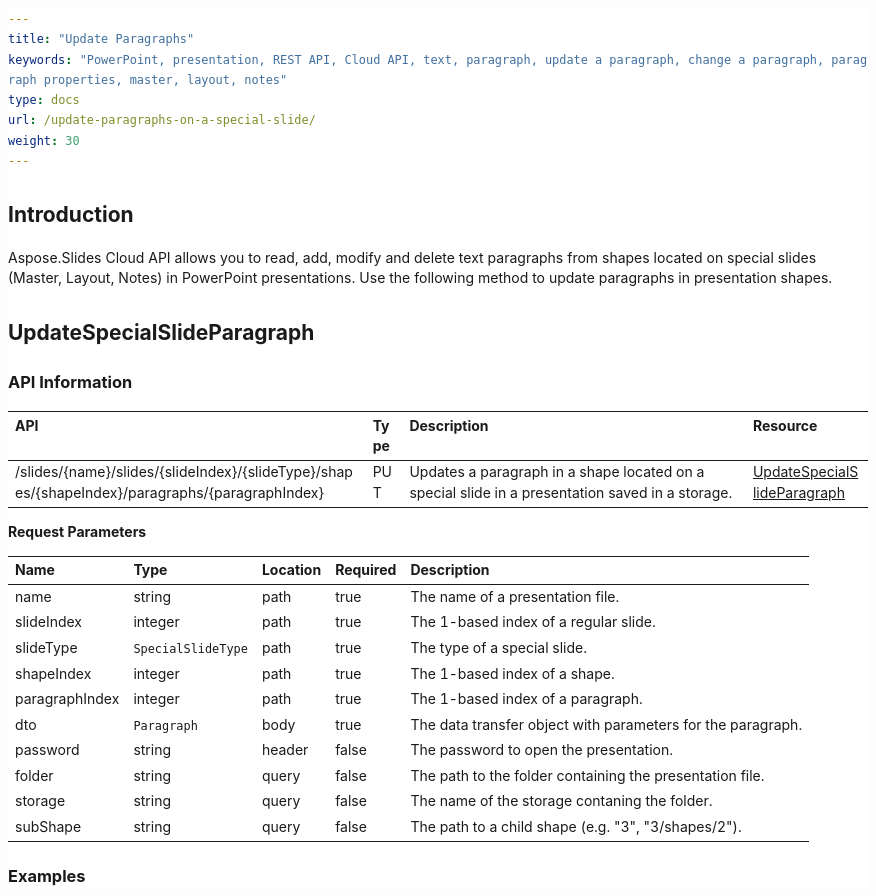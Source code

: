 ```yaml
---
title: "Update Paragraphs"
keywords: "PowerPoint, presentation, REST API, Cloud API, text, paragraph, update a paragraph, change a paragraph, paragraph properties, master, layout, notes"
type: docs
url: /update-paragraphs-on-a-special-slide/
weight: 30
---
```


## **Introduction**

Aspose.Slides Cloud API allows you to read, add, modify and delete text paragraphs from shapes located on special slides (Master, Layout, Notes) in PowerPoint presentations. Use the following method to update paragraphs in presentation shapes.

## **UpdateSpecialSlideParagraph**

### **API Information**

|**API**|**Type**|**Description**|**Resource**|
| :- | :- | :- | :- |
|/slides/{name}/slides/{slideIndex}/{slideType}/shapes/{shapeIndex}/paragraphs/{paragraphIndex}|PUT|Updates a paragraph in a shape located on a special slide in a presentation saved in a storage.|[UpdateSpecialSlideParagraph](https://reference.aspose.cloud/slides/#/SpecialSlideShapes/UpdateSpecialSlideParagraph)|

**Request Parameters**

|**Name**|**Type**|**Location**|**Required**|**Description**|
| :- | :- | :- | :- | :- |
|name|string|path|true|The name of a presentation file.|
|slideIndex|integer|path|true|The 1-based index of a regular slide.|
|slideType|`SpecialSlideType`|path|true|The type of a special slide.|
|shapeIndex|integer|path|true|The 1-based index of a shape.|
|paragraphIndex|integer|path|true|The 1-based index of a paragraph.|
|dto|`Paragraph`|body|true|The data transfer object with parameters for the paragraph.|
|password|string|header|false|The password to open the presentation.|
|folder|string|query|false|The path to the folder containing the presentation file.|
|storage|string|query|false|The name of the storage contaning the folder.|
|subShape|string|query|false|The path to a child shape (e.g. "3", "3/shapes/2").|

### **Examples**

